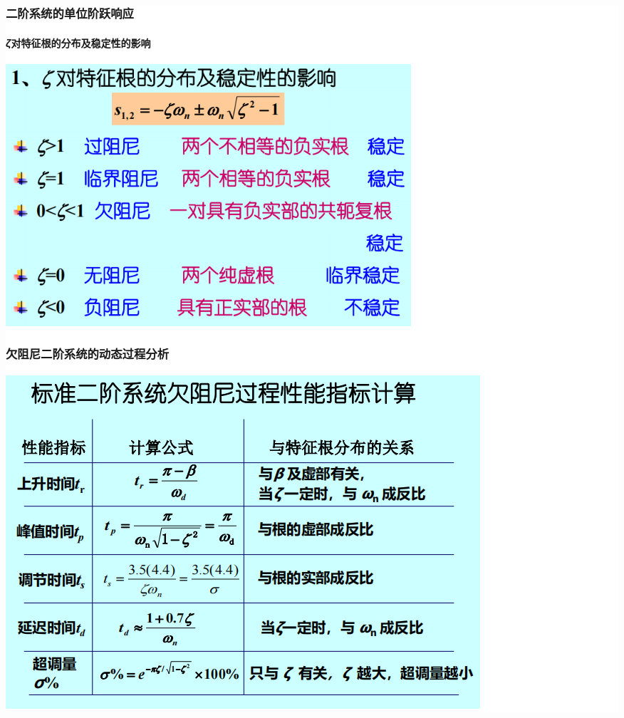 ### 二阶系统的单位阶跃响应

#### $\zeta$对特征根的分布及稳定性的影响

<img src="images/image-20230316180440748.png" alt="image-20230316180440748" style="zoom:80%;" />

### 欠阻尼二阶系统的动态过程分析

![image-20230316105449742](images/image-20230316105449742.png)
